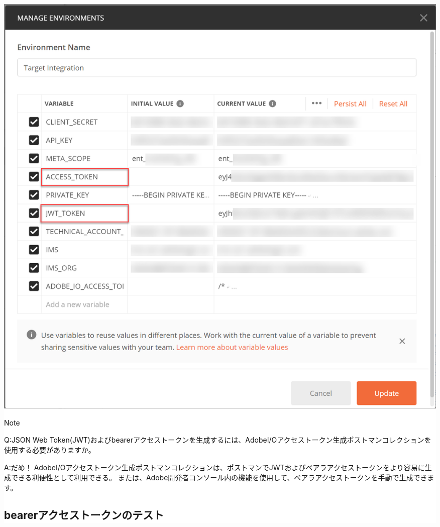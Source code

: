    ![token7](assets/configure-io-target-generatetoken7.png)

>[!NOTE]
>
>Q:JSON Web Token(JWT)およびbearerアクセストークンを生成するには、AdobeI/Oアクセストークン生成ポストマンコレクションを使用する必要がありますか。
>
>A:だめ！ AdobeI/Oアクセストークン生成ポストマンコレクションは、ポストマンでJWTおよびベアラアクセストークンをより容易に生成できる利便性として利用できる。 または、Adobe開発者コンソール内の機能を使用して、ベアラアクセストークンを手動で生成できます。

## bearerアクセストークンのテスト

